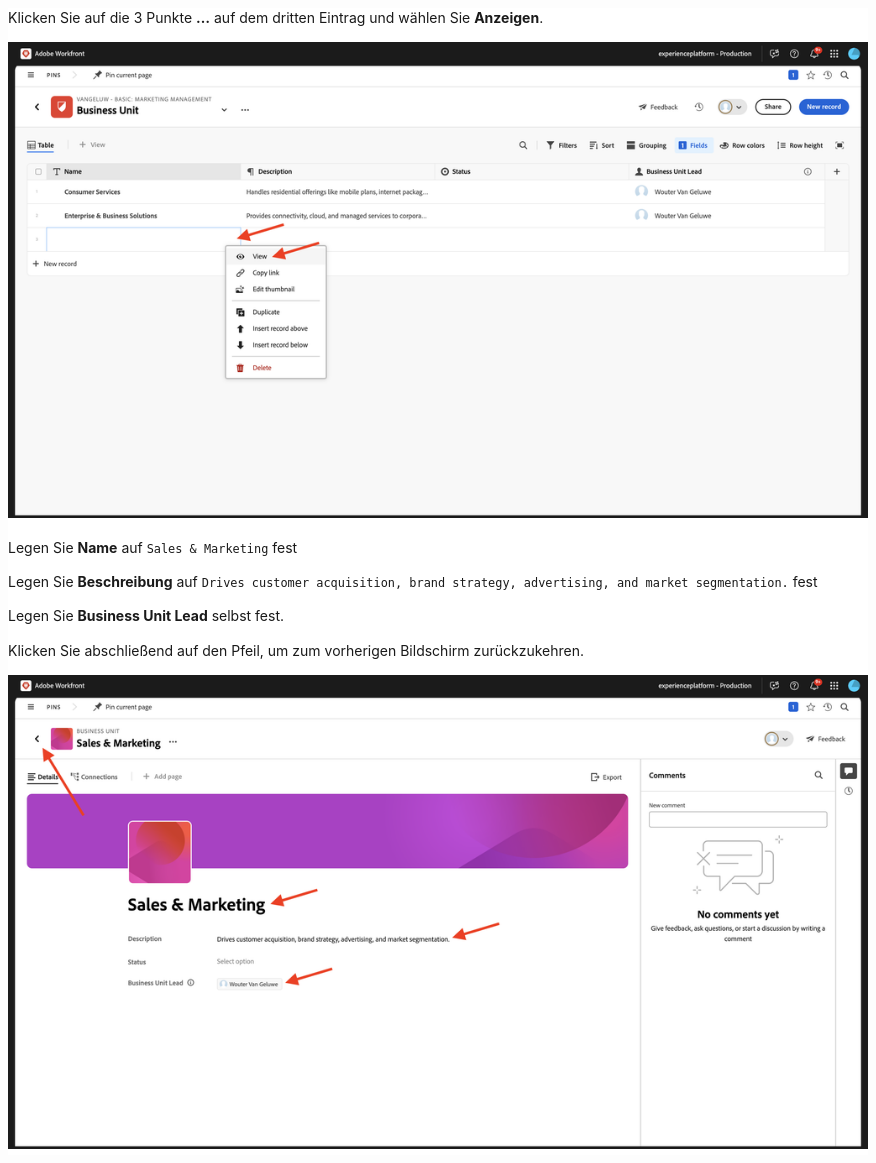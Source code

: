 Klicken Sie auf die 3 Punkte **…** auf dem dritten Eintrag und wählen Sie **Anzeigen**.

![Workfront-Planung](./images/wfpla5.png)

Legen Sie **Name** auf `Sales & Marketing` fest

Legen Sie **Beschreibung** auf `Drives customer acquisition, brand strategy, advertising, and market segmentation.` fest

Legen Sie **Business Unit Lead** selbst fest.

Klicken Sie abschließend auf den Pfeil, um zum vorherigen Bildschirm zurückzukehren.

![Workfront-Planung](./images/wfpla6.png)
